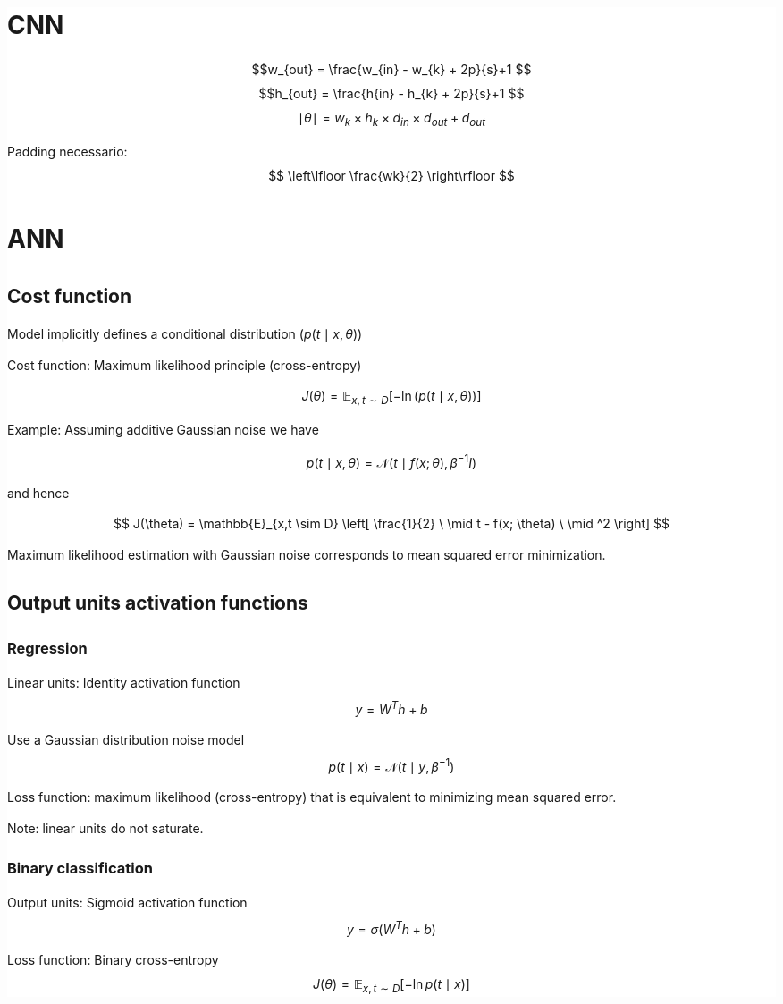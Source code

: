 # CNN

$$w_{out} = \frac{w_{in} - w_{k} + 2p}{s}+1 $$
$$h_{out} = \frac{h{in} - h_{k} + 2p}{s}+1 $$
$$ \mid \theta \mid = w_{k} \times h_{k} \times d_{in} \times d_{out} + d_{out} $$

Padding necessario:
$$ \left\lfloor \frac{wk}{2} \right\rfloor $$

# ANN

## Cost function

Model implicitly defines a conditional distribution $( p(t \mid x, \theta) )$

Cost function: Maximum likelihood principle (cross-entropy)

$$ J(\theta) = \mathbb{E}_{x,t \sim D} [-\ln(p(t \mid x, \theta))] $$

Example:
Assuming additive Gaussian noise we have

$$ p(t \mid x, \theta) = \mathcal{N}(t \mid f(x; \theta), \beta^{-1}I) $$

and hence

$$ J(\theta) = \mathbb{E}_{x,t \sim D} \left[ \frac{1}{2} \ \mid  t - f(x; \theta) \ \mid ^2 \right] $$

Maximum likelihood estimation with Gaussian noise corresponds to mean squared error minimization.

## Output units activation functions

### Regression

Linear units: Identity activation function
$$ y = W^T h + b $$

Use a Gaussian distribution noise model
$$ p(t \mid x) = \mathcal{N}(t \mid y, \beta^{-1}) $$

Loss function: maximum likelihood (cross-entropy) that is equivalent to minimizing mean squared error.

Note: linear units do not saturate.

### Binary classification

Output units: Sigmoid activation function
$$ y = \sigma(W^T h + b) $$

Loss function: Binary cross-entropy
$$ J(\theta) = \mathbb{E}_{x,t\sim D} [- \ln p(t \mid x)] $$
